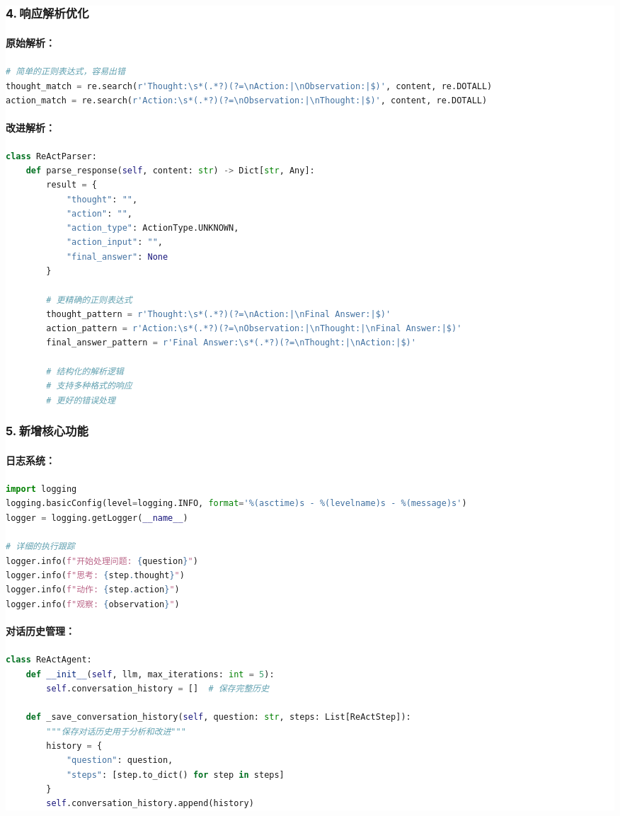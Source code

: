 ### 4. 响应解析优化

#### 原始解析：
```python
# 简单的正则表达式，容易出错
thought_match = re.search(r'Thought:\s*(.*?)(?=\nAction:|\nObservation:|$)', content, re.DOTALL)
action_match = re.search(r'Action:\s*(.*?)(?=\nObservation:|\nThought:|$)', content, re.DOTALL)
```

#### 改进解析：
```python
class ReActParser:
    def parse_response(self, content: str) -> Dict[str, Any]:
        result = {
            "thought": "",
            "action": "",
            "action_type": ActionType.UNKNOWN,
            "action_input": "",
            "final_answer": None
        }

        # 更精确的正则表达式
        thought_pattern = r'Thought:\s*(.*?)(?=\nAction:|\nFinal Answer:|$)'
        action_pattern = r'Action:\s*(.*?)(?=\nObservation:|\nThought:|\nFinal Answer:|$)'
        final_answer_pattern = r'Final Answer:\s*(.*?)(?=\nThought:|\nAction:|$)'

        # 结构化的解析逻辑
        # 支持多种格式的响应
        # 更好的错误处理
```

### 5. 新增核心功能

#### 日志系统：
```python
import logging
logging.basicConfig(level=logging.INFO, format='%(asctime)s - %(levelname)s - %(message)s')
logger = logging.getLogger(__name__)

# 详细的执行跟踪
logger.info(f"开始处理问题: {question}")
logger.info(f"思考: {step.thought}")
logger.info(f"动作: {step.action}")
logger.info(f"观察: {observation}")
```

#### 对话历史管理：
```python
class ReActAgent:
    def __init__(self, llm, max_iterations: int = 5):
        self.conversation_history = []  # 保存完整历史

    def _save_conversation_history(self, question: str, steps: List[ReActStep]):
        """保存对话历史用于分析和改进"""
        history = {
            "question": question,
            "steps": [step.to_dict() for step in steps]
        }
        self.conversation_history.append(history)
```

